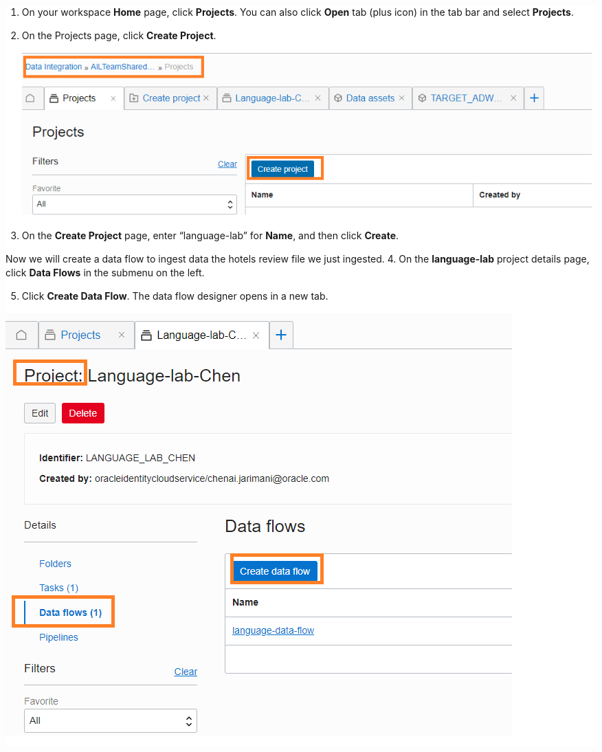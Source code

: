 1.	On your workspace **Home** page, click **Projects**. You can also click **Open** tab (plus icon) in the tab bar and select **Projects**.

2.	On the Projects page, click **Create Project**.

    ![Create Project](./images/creatediproject.png " ")

3.	On the **Create Project** page, enter “language-lab” for **Name**, and then click **Create**.

   Now we will create a data flow to ingest data the hotels review file we just ingested.
4.	On the **language-lab** project details page, click **Data Flows** in the submenu on the left.

5.	Click **Create Data Flow**. The data flow designer opens in a new tab.

  ![Create Data Flow](./images/createdataflowone.png " ")
